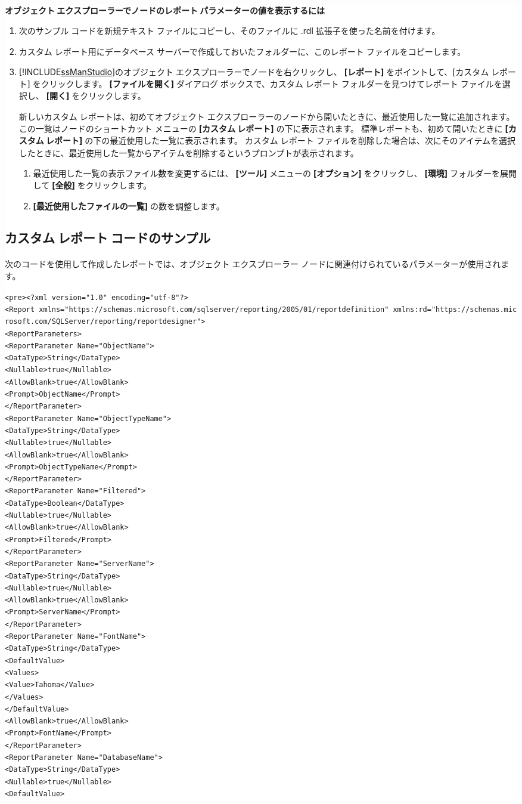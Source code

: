 **オブジェクト エクスプローラーでノードのレポート パラメーターの値を表示するには**  
  
1.  次のサンプル コードを新規テキスト ファイルにコピーし、そのファイルに .rdl 拡張子を使った名前を付けます。  
  
2.  カスタム レポート用にデータベース サーバーで作成しておいたフォルダーに、このレポート ファイルをコピーします。  
  
3.  [!INCLUDE[ssManStudio](../../includes/ssmanstudio-md.md)]のオブジェクト エクスプローラーでノードを右クリックし、 **[レポート]** をポイントして、[カスタム レポート] をクリックします。 **[ファイルを開く]** ダイアログ ボックスで、カスタム レポート フォルダーを見つけてレポート ファイルを選択し、 **[開く]** をクリックします。  
  
    新しいカスタム レポートは、初めてオブジェクト エクスプローラーのノードから開いたときに、最近使用した一覧に追加されます。この一覧はノードのショートカット メニューの **[カスタム レポート]** の下に表示されます。 標準レポートも、初めて開いたときに **[カスタム レポート]** の下の最近使用した一覧に表示されます。 カスタム レポート ファイルを削除した場合は、次にそのアイテムを選択したときに、最近使用した一覧からアイテムを削除するというプロンプトが表示されます。  
  
    1.  最近使用した一覧の表示ファイル数を変更するには、 **[ツール]** メニューの **[オプション]** をクリックし、 **[環境]** フォルダーを展開して **[全般]** をクリックします。  
  
    2.  **[最近使用したファイルの一覧]** の数を調整します。  
  
## <a name="custom-report-code-sample"></a>カスタム レポート コードのサンプル  
次のコードを使用して作成したレポートでは、オブジェクト エクスプローラー ノードに関連付けられているパラメーターが使用されます。  
  
```  
<pre><?xml version="1.0" encoding="utf-8"?>  
<Report xmlns="https://schemas.microsoft.com/sqlserver/reporting/2005/01/reportdefinition" xmlns:rd="https://schemas.microsoft.com/SQLServer/reporting/reportdesigner">  
<ReportParameters>  
<ReportParameter Name="ObjectName">  
<DataType>String</DataType>  
<Nullable>true</Nullable>  
<AllowBlank>true</AllowBlank>  
<Prompt>ObjectName</Prompt>  
</ReportParameter>  
<ReportParameter Name="ObjectTypeName">  
<DataType>String</DataType>  
<Nullable>true</Nullable>  
<AllowBlank>true</AllowBlank>  
<Prompt>ObjectTypeName</Prompt>  
</ReportParameter>  
<ReportParameter Name="Filtered">  
<DataType>Boolean</DataType>  
<Nullable>true</Nullable>  
<AllowBlank>true</AllowBlank>  
<Prompt>Filtered</Prompt>  
</ReportParameter>  
<ReportParameter Name="ServerName">  
<DataType>String</DataType>  
<Nullable>true</Nullable>  
<AllowBlank>true</AllowBlank>  
<Prompt>ServerName</Prompt>  
</ReportParameter>  
<ReportParameter Name="FontName">  
<DataType>String</DataType>  
<DefaultValue>  
<Values>  
<Value>Tahoma</Value>  
</Values>  
</DefaultValue>  
<AllowBlank>true</AllowBlank>  
<Prompt>FontName</Prompt>  
</ReportParameter>  
<ReportParameter Name="DatabaseName">  
<DataType>String</DataType>  
<Nullable>true</Nullable>  
<DefaultValue>  
```